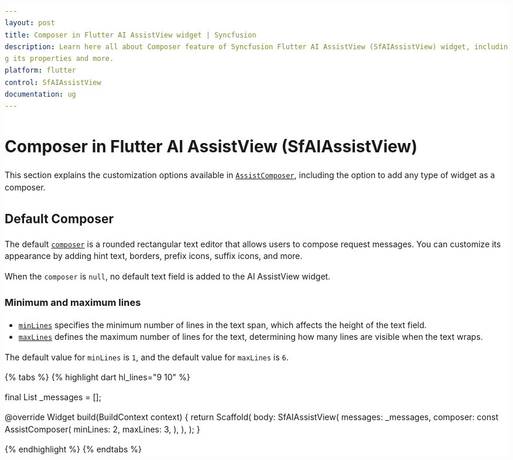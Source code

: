 ```yaml
---
layout: post
title: Composer in Flutter AI AssistView widget | Syncfusion
description: Learn here all about Composer feature of Syncfusion Flutter AI AssistView (SfAIAssistView) widget, including its properties and more.
platform: flutter
control: SfAIAssistView
documentation: ug
---
```


# Composer in Flutter AI AssistView (SfAIAssistView)

This section explains the customization options available in [`AssistComposer`](https://pub.dev/documentation/syncfusion_flutter_chat/latest/assist_view/AssistComposer-class.html), including the option to add any type of widget as a composer.

## Default Composer

The default [`composer`](https://pub.dev/documentation/syncfusion_flutter_chat/latest/assist_view/SfAIAssistView/composer.html) is a rounded rectangular text editor that allows users to compose request messages. You can customize its appearance by adding hint text, borders, prefix icons, suffix icons, and more.

When the `composer` is `null`, no default text field is added to the AI AssistView widget.

### Minimum and maximum lines

* [`minLines`](https://pub.dev/documentation/syncfusion_flutter_chat/latest/assist_view/AssistComposer/minLines.html) specifies the minimum number of lines in the text span, which affects the height of the text field.
* [`maxLines`](https://pub.dev/documentation/syncfusion_flutter_chat/latest/assist_view/AssistComposer/maxLines.html) defines the maximum number of lines for the text, determining how many lines are visible when the text wraps.

The default value for `minLines` is `1`, and the default value for `maxLines` is `6`.

{% tabs %}
{% highlight dart hl_lines="9 10" %}

  final List<AssistMessage> _messages = <AssistMessage>[];

  @override
  Widget build(BuildContext context) {
    return Scaffold(
      body: SfAIAssistView(
        messages: _messages,
        composer: const AssistComposer(
          minLines: 2,
          maxLines: 3,
        ),
      ),
    );
  }

{% endhighlight %}
{% endtabs %}
